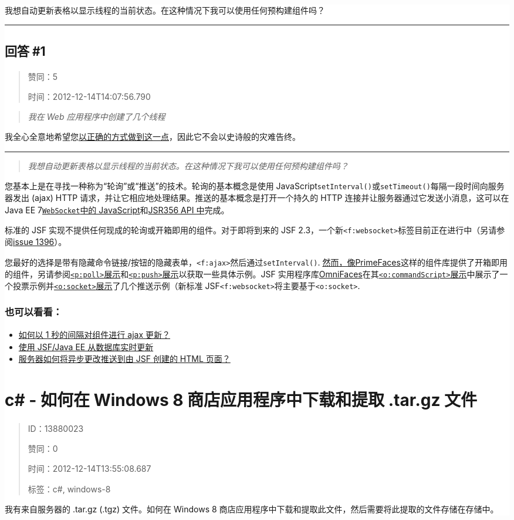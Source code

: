 我想自动更新表格以显示线程的当前状态。在这种情况下我可以使用任何预构建组件吗？

* * *

## 回答 #1

> 赞同：5
> 
> 时间：2012-12-14T14:07:56.790

> *我在 Web 应用程序中创建了几个线程*

我全心全意地希望您[以正确的方式做到这一点](https://stackoverflow.com/questions/6149919/is-it-safe-to-start-a-new-thread-in-a-jsf-managed-bean)，因此它不会以史诗般的灾难告终。

* * *

> *我想自动更新表格以显示线程的当前状态。在这种情况下我可以使用任何预构建组件吗？*

您基本上是在寻找一种称为“轮询”或“推送”的技术。轮询的基本概念是使用 JavaScript`setInterval()`或`setTimeout()`每隔一段时间向服务器发出 (ajax) HTTP 请求，并让它相应地处理结果。推送的基本概念是打开一个持久的 HTTP 连接并让服务器通过它发送小消息，这可以在 Java EE 7[`WebSocket`中的 JavaScript](https://developer.mozilla.org/en-US/docs/Web/API/WebSockets_API/Writing_WebSocket_client_applications)和[JSR356 API 中](https://docs.oracle.com/javaee/7/tutorial/websocket.htm)完成。

标准的 JSF 实现不提供任何现成的轮询或开箱即用的组件。对于即将到来的 JSF 2.3，一个新`<f:websocket>`标签目前正在进行中（另请参阅[issue 1396](https://java.net/jira/browse/JAVASERVERFACES_SPEC_PUBLIC-1396)）。

您最好的选择是带有隐藏命令链接/按钮的隐藏表单，`<f:ajax>`然后通过`setInterval()`. [然而，像PrimeFaces](http://primefaces.org)这样的组件库提供了开箱即用的组件，另请参阅[`<p:poll>`展示](http://www.primefaces.org/showcase/ui/ajax/poll.xhtml)和[`<p:push>`展示](http://www.primefaces.org/showcase/push/counter.xhtml)以获取一些具体示例。JSF 实用程序库[OmniFaces](http://omnifaces.org)在其[`<o:commandScript>`展示](http://showcase.omnifaces.org/components/commandScript)中展示了一个投票示例并[`<o:socket>`展示](http://showcase.omnifaces.org/push/socket)了几个推送示例（新标准 JSF`<f:websocket>`将主要基于`<o:socket>`.

### 也可以看看：

*   [如何以 1 秒的间隔对组件进行 ajax 更新？](https://stackoverflow.com/questions/30959828/how-do-i-ajax-update-a-component-at-an-interval-of-1-second/)
*   [使用 JSF/Java EE 从数据库实时更新](https://stackoverflow.com/questions/25947790/real-time-updates-from-database-using-jsf-java-ee)
*   [服务器如何将异步更改推送到由 JSF 创建的 HTML 页面？](https://stackoverflow.com/questions/3787514/how-can-server-push-asynchronous-changes-to-a-html-page-created-by-jsf/)

# c# - 如何在 Windows 8 商店应用程序中下载和提取 .tar.gz 文件

> ID：13880023
> 
> 赞同：0
> 
> 时间：2012-12-14T13:55:08.687
> 
> 标签：c#, windows-8

我有来自服务器的 .tar.gz (.tgz) 文件。如何在 Windows 8 商店应用程序中下载和提取此文件，然后需要将此提取的文件存储在存储中。
